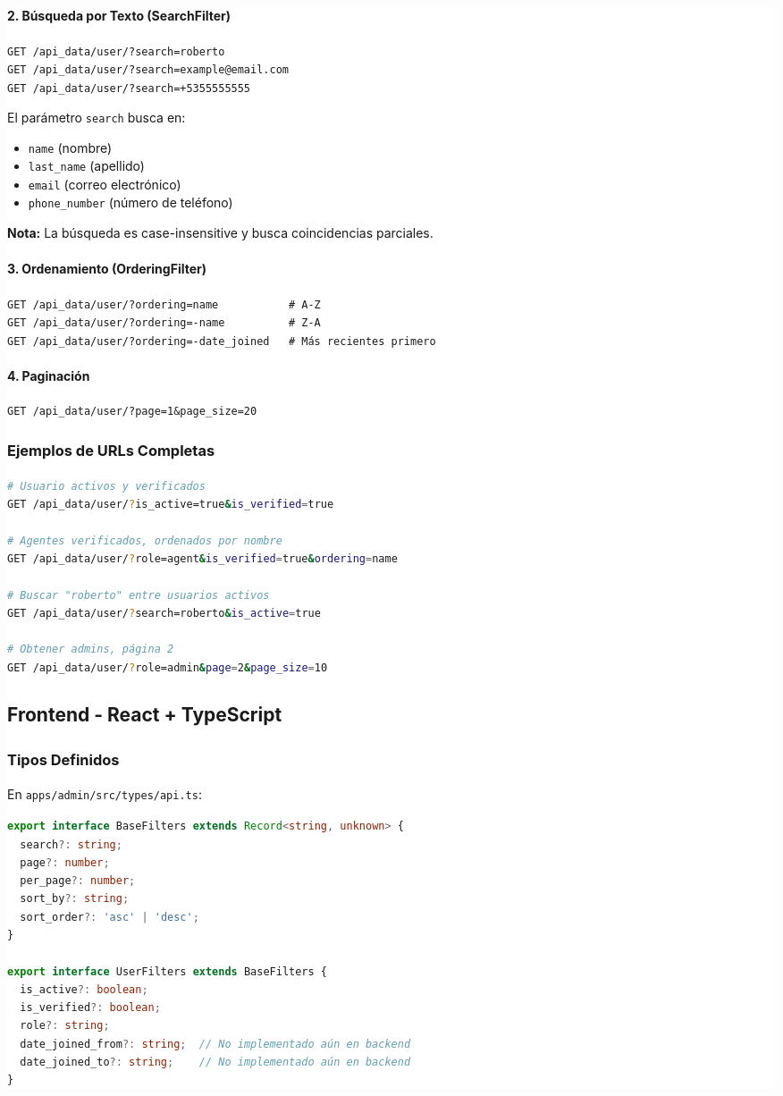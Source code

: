 #### 2. Búsqueda por Texto (SearchFilter)
```
GET /api_data/user/?search=roberto
GET /api_data/user/?search=example@email.com
GET /api_data/user/?search=+5355555555
```

El parámetro `search` busca en:
- `name` (nombre)
- `last_name` (apellido)
- `email` (correo electrónico)
- `phone_number` (número de teléfono)

**Nota:** La búsqueda es case-insensitive y busca coincidencias parciales.

#### 3. Ordenamiento (OrderingFilter)
```
GET /api_data/user/?ordering=name           # A-Z
GET /api_data/user/?ordering=-name          # Z-A
GET /api_data/user/?ordering=-date_joined   # Más recientes primero
```

#### 4. Paginación
```
GET /api_data/user/?page=1&page_size=20
```

### Ejemplos de URLs Completas

```bash
# Usuario activos y verificados
GET /api_data/user/?is_active=true&is_verified=true

# Agentes verificados, ordenados por nombre
GET /api_data/user/?role=agent&is_verified=true&ordering=name

# Buscar "roberto" entre usuarios activos
GET /api_data/user/?search=roberto&is_active=true

# Obtener admins, página 2
GET /api_data/user/?role=admin&page=2&page_size=10
```

## Frontend - React + TypeScript

### Tipos Definidos

En `apps/admin/src/types/api.ts`:

```typescript
export interface BaseFilters extends Record<string, unknown> {
  search?: string;
  page?: number;
  per_page?: number;
  sort_by?: string;
  sort_order?: 'asc' | 'desc';
}

export interface UserFilters extends BaseFilters {
  is_active?: boolean;
  is_verified?: boolean;
  role?: string;
  date_joined_from?: string;  // No implementado aún en backend
  date_joined_to?: string;    // No implementado aún en backend
}
```
